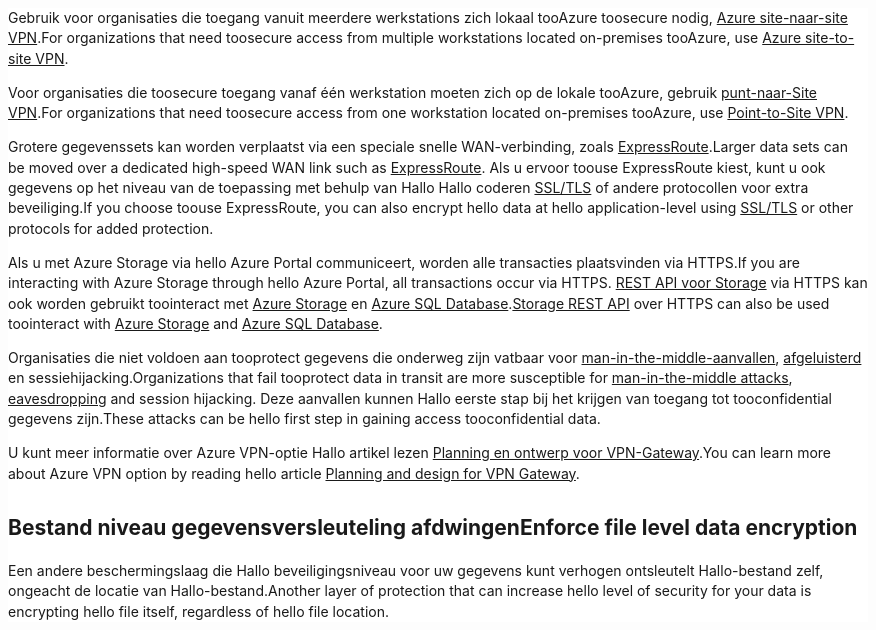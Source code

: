 <span data-ttu-id="e116b-208">Gebruik voor organisaties die toegang vanuit meerdere werkstations zich lokaal tooAzure toosecure nodig, [Azure site-naar-site VPN](../vpn-gateway/vpn-gateway-site-to-site-create.md).</span><span class="sxs-lookup"><span data-stu-id="e116b-208">For organizations that need toosecure access from multiple workstations located on-premises tooAzure, use [Azure site-to-site VPN](../vpn-gateway/vpn-gateway-site-to-site-create.md).</span></span>

<span data-ttu-id="e116b-209">Voor organisaties die toosecure toegang vanaf één werkstation moeten zich op de lokale tooAzure, gebruik [punt-naar-Site VPN](../vpn-gateway/vpn-gateway-point-to-site-create.md).</span><span class="sxs-lookup"><span data-stu-id="e116b-209">For organizations that need toosecure access from one workstation located on-premises tooAzure, use [Point-to-Site VPN](../vpn-gateway/vpn-gateway-point-to-site-create.md).</span></span>

<span data-ttu-id="e116b-210">Grotere gegevenssets kan worden verplaatst via een speciale snelle WAN-verbinding, zoals [ExpressRoute](https://azure.microsoft.com/services/expressroute/).</span><span class="sxs-lookup"><span data-stu-id="e116b-210">Larger data sets can be moved over a dedicated high-speed WAN link such as [ExpressRoute](https://azure.microsoft.com/services/expressroute/).</span></span> <span data-ttu-id="e116b-211">Als u ervoor toouse ExpressRoute kiest, kunt u ook gegevens op het niveau van de toepassing met behulp van Hallo Hallo coderen [SSL/TLS](https://support.microsoft.com/kb/257591) of andere protocollen voor extra beveiliging.</span><span class="sxs-lookup"><span data-stu-id="e116b-211">If you choose toouse ExpressRoute, you can also encrypt hello data at hello application-level using [SSL/TLS](https://support.microsoft.com/kb/257591) or other protocols for added protection.</span></span>

<span data-ttu-id="e116b-212">Als u met Azure Storage via hello Azure Portal communiceert, worden alle transacties plaatsvinden via HTTPS.</span><span class="sxs-lookup"><span data-stu-id="e116b-212">If you are interacting with Azure Storage through hello Azure Portal, all transactions occur via HTTPS.</span></span> <span data-ttu-id="e116b-213">[REST API voor Storage](https://msdn.microsoft.com/library/azure/dd179355.aspx) via HTTPS kan ook worden gebruikt toointeract met [Azure Storage](https://azure.microsoft.com/services/storage/) en [Azure SQL Database](https://azure.microsoft.com/services/sql-database/).</span><span class="sxs-lookup"><span data-stu-id="e116b-213">[Storage REST API](https://msdn.microsoft.com/library/azure/dd179355.aspx) over HTTPS can also be used toointeract with [Azure Storage](https://azure.microsoft.com/services/storage/) and [Azure SQL Database](https://azure.microsoft.com/services/sql-database/).</span></span>

<span data-ttu-id="e116b-214">Organisaties die niet voldoen aan tooprotect gegevens die onderweg zijn vatbaar voor [man-in-the-middle-aanvallen](https://technet.microsoft.com/library/gg195821.aspx), [afgeluisterd](https://technet.microsoft.com/library/gg195641.aspx) en sessiehijacking.</span><span class="sxs-lookup"><span data-stu-id="e116b-214">Organizations that fail tooprotect data in transit are more susceptible for [man-in-the-middle attacks](https://technet.microsoft.com/library/gg195821.aspx), [eavesdropping](https://technet.microsoft.com/library/gg195641.aspx) and session hijacking.</span></span> <span data-ttu-id="e116b-215">Deze aanvallen kunnen Hallo eerste stap bij het krijgen van toegang tot tooconfidential gegevens zijn.</span><span class="sxs-lookup"><span data-stu-id="e116b-215">These attacks can be hello first step in gaining access tooconfidential data.</span></span>

<span data-ttu-id="e116b-216">U kunt meer informatie over Azure VPN-optie Hallo artikel lezen [Planning en ontwerp voor VPN-Gateway](../vpn-gateway/vpn-gateway-plan-design.md).</span><span class="sxs-lookup"><span data-stu-id="e116b-216">You can learn more about Azure VPN option by reading hello article [Planning and design for VPN Gateway](../vpn-gateway/vpn-gateway-plan-design.md).</span></span>

## <a name="enforce-file-level-data-encryption"></a><span data-ttu-id="e116b-217">Bestand niveau gegevensversleuteling afdwingen</span><span class="sxs-lookup"><span data-stu-id="e116b-217">Enforce file level data encryption</span></span>
<span data-ttu-id="e116b-218">Een andere beschermingslaag die Hallo beveiligingsniveau voor uw gegevens kunt verhogen ontsleutelt Hallo-bestand zelf, ongeacht de locatie van Hallo-bestand.</span><span class="sxs-lookup"><span data-stu-id="e116b-218">Another layer of protection that can increase hello level of security for your data is encrypting hello file itself, regardless of hello file location.</span></span>

